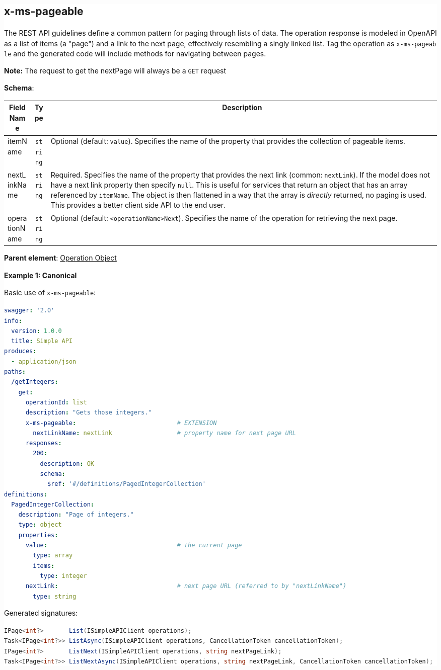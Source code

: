 ## x-ms-pageable
The REST API guidelines define a common pattern for paging through lists of data. The operation response is modeled in OpenAPI as a list of items (a "page") and a link to the next page, effectively resembling a singly linked list. Tag the operation as `x-ms-pageable` and the generated code will include methods for navigating between pages.

**Note:** The request to get the nextPage will always be a `GET` request

**Schema**:

Field Name | Type | Description
---|:---:|---
itemName | `string` | Optional (default: `value`). Specifies the name of the property that provides the collection of pageable items.
nextLinkName| `string` | Required. Specifies the name of the property that provides the next link (common: `nextLink`). If the model does not have a next link property then specify `null`. This is useful for services that return an object that has an array referenced by `itemName`. The object is then flattened in a way that the array is *directly* returned, no paging is used. This provides a better client side API to the end user.
operationName | `string` | Optional (default: `<operationName>Next`). Specifies the name of the operation for retrieving the next page.

**Parent element**:  [Operation Object](https://github.com/swagger-api/swagger-spec/blob/master/versions/2.0.md#operationObject)

**Example 1: Canonical**

Basic use of `x-ms-pageable`:
```YAML
swagger: '2.0'
info:
  version: 1.0.0
  title: Simple API
produces:
  - application/json
paths:
  /getIntegers:
    get:
      operationId: list
      description: "Gets those integers."
      x-ms-pageable:                            # EXTENSION
        nextLinkName: nextLink                  # property name for next page URL
      responses:
        200:
          description: OK
          schema:
            $ref: '#/definitions/PagedIntegerCollection'
definitions:
  PagedIntegerCollection:
    description: "Page of integers."
    type: object
    properties:
      value:                                    # the current page
        type: array
        items:
          type: integer
      nextLink:                                 # next page URL (referred to by "nextLinkName")
        type: string
```
Generated signatures:
```C#
IPage<int?>       List(ISimpleAPIClient operations);
Task<IPage<int?>> ListAsync(ISimpleAPIClient operations, CancellationToken cancellationToken);
IPage<int?>       ListNext(ISimpleAPIClient operations, string nextPageLink);
Task<IPage<int?>> ListNextAsync(ISimpleAPIClient operations, string nextPageLink, CancellationToken cancellationToken);
```